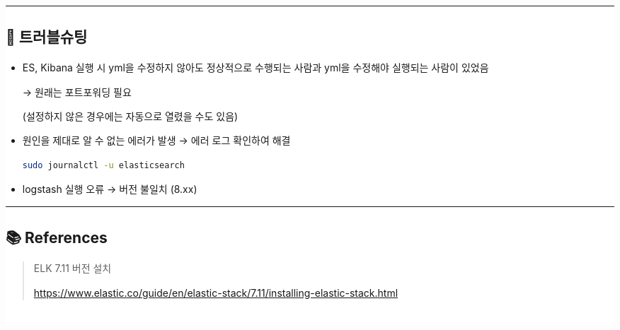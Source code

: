 
---

## 🧨 트러블슈팅

- ES, Kibana 실행 시 yml을 수정하지 않아도 정상적으로 수행되는 사람과 yml을 수정해야 실행되는 사람이 있었음
    
    → 원래는 포트포워딩 필요
    
    (설정하지 않은 경우에는 자동으로 열렸을 수도 있음)
    
- 원인을 제대로 알 수 없는 에러가 발생 → 에러 로그 확인하여 해결
    
    ```bash
    sudo journalctl -u elasticsearch
    ```
    
- logstash 실행 오류 → 버전 불일치 (8.xx)

---

## 📚 References

> ELK 7.11 버전 설치
> 
> 
> https://www.elastic.co/guide/en/elastic-stack/7.11/installing-elastic-stack.html
>

<br>
